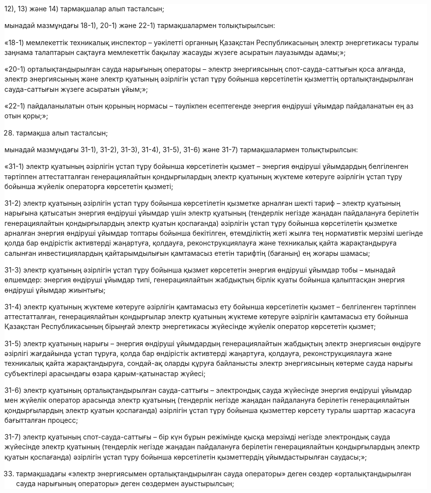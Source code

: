 12), 13) және 14) тармақшалар алып тасталсын;

мынадай мазмұндағы 18-1), 20-1) және 22-1) тармақшалармен толықтырылсын:

«18-1) мемлекеттік техникалық инспектор – уәкілетті органның Қазақстан Республикасының электр энергетикасы туралы заңнама талаптарын сақтауға мемлекеттік бақылау жасауды жүзеге асыратын лауазымды адамы;»;

«20-1) орталықтандырылған сауда нарығының операторы – электр энергиясының спот-сауда-саттығын қоса алғанда, электр энергиясының және электр қуатының әзірлігін ұстап тұру бойынша көрсетілетін қызметтің орталықтандырылған сауда-саттығын жүзеге асыратын ұйым;»;

«22-1) пайдаланылатын отын қорының нормасы – тәулікпен есептегенде энергия өндіруші ұйымдар пайдаланатын ең аз отын қоры;»;

28) тармақша алып тасталсын;

мынадай мазмұндағы 31-1), 31-2), 31-3), 31-4), 31-5), 31-6) және 31-7) тармақшалармен толықтырылсын:

«31-1) электр қуатының әзірлігін ұстап тұру бойынша көрсетілетін қызмет – энергия өндіруші ұйымдардың белгіленген тәртіппен аттестатталған генерациялайтын қондырғылардың электр қуатының жүктеме көтеруге әзірлігін ұстап тұру бойынша жүйелік операторға көрсететін қызметі;

31-2) электр қуатының әзірлігін ұстап тұру бойынша көрсетілетін қызметке арналған шекті тариф – электр қуатының нарығына қатысатын энергия өндіруші ұйымдар үшін электр қуатының (тендерлік негізде жаңадан пайдалануға берілетін генерациялайтын қондырғылардың электр қуатын қоспағанда) әзірлігін ұстап тұру бойынша көрсетілетін қызметке арналған энергия өндіруші ұйымдар топтары бойынша бекітілген, өтемділіктің жеті жылға тең нормативтік мерзімі шегінде қолда бар өндірістік активтерді жаңартуға, қолдауға, реконструкциялауға және техникалық қайта жарақтандыруға салынған инвестициялардың қайтарымдылығын қамтамасыз ететін тарифтің (бағаның) ең жоғары шамасы;

31-3) электр қуатының әзірлігін ұстап тұру бойынша қызмет көрсететін энергия өндiрушi ұйымдар тобы – мынадай өлшемдер: энергия өндiрушi ұйымдар типi, генерациялайтын жабдықтың бірлік қуаты бойынша қалыптасқан энергия өндiрушi ұйымдар жиынтығы;

31-4) электр қуатының жүктеме көтеруге әзірлігін қамтамасыз ету бойынша көрсетілетін қызмет – белгіленген тәртіппен аттестатталған, генерациялайтын қондырғылар электр қуатының жүктеме көтеруге әзірлігін қамтамасыз ету бойынша Қазақстан Республикасының бірыңғай электр энергетикасы жүйесінде жүйелік оператор көрсететін қызмет;

31-5) электр қуатының нарығы – энергия өндіруші ұйымдардың генерациялайтын жабдықтың электр энергиясын өндіруге әзірлігі жағдайында ұстап тұруға, қолда бар өндірістік активтерді жаңартуға, қолдауға, реконструкциялауға және техникалық қайта жарақтандыруға, сондай-ақ оларды құруға байланысты электр энергиясының көтерме сауда нарығы субъектілері арасындағы өзара қарым-қатынастар жүйесі;

31-6) электр қуатының орталықтандырылған сауда-саттығы – электрондық сауда жүйесінде энергия өндіруші ұйымдар мен жүйелік оператор арасында электр қуатының (тендерлік негізде жаңадан пайдалануға берілетін генерациялайтын қондырғылардың электр қуатын қоспағанда) әзірлігін ұстап тұру бойынша қызметтер көрсету туралы шарттар жасасуға бағытталған процесс;

31-7) электр қуатының спот-сауда-саттығы – бір күн бұрын режімінде қысқа мерзімді негізде электрондық сауда жүйесінде электр қуатының (тендерлік негізде жаңадан пайдалануға берілетін генерациялайтын қондырғылардың электр қуатын қоспағанда) әзірлігін ұстап тұру бойынша көрсетілетін қызметтердің ұйымдастырылған саудасы;»;

33) тармақшадағы «электр энергиясымен орталықтандырылған сауда операторы» деген сөздер «орталықтандырылған сауда нарығының операторы» деген сөздермен ауыстырылсын;
